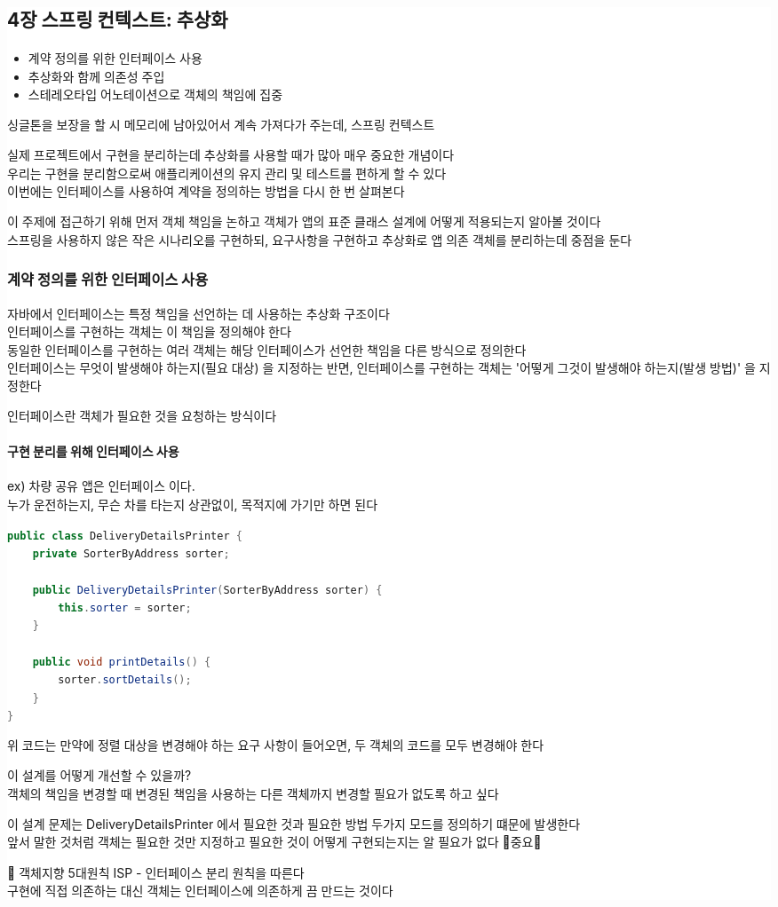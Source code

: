 ## 4장 스프링 컨텍스트: 추상화
- 계약 정의를 위한 인터페이스 사용
- 추상화와 함께 의존성 주입
- 스테레오타입 어노테이션으로 객체의 책임에 집중

싱글톤을 보장을 할 시 메모리에 남아있어서 계속 가져다가 주는데, 스프링 컨텍스트 <br>

실제 프로젝트에서 구현을 분리하는데 추상화를 사용할 때가 많아 매우 중요한 개념이다 <br>
우리는 구현을 분리함으로써 애플리케이션의 유지 관리 및 테스트를 편하게 할 수 있다 <br>
이번에는 인터페이스를 사용하여 계약을 정의하는 방법을 다시 한 번 살펴본다 <br>

이 주제에 접근하기 위해 먼저 객체 책임을 논하고 객체가 앱의 표준 클래스 설계에 어떻게 적용되는지 알아볼 것이다 <br>
스프링을 사용하지 않은 작은 시나리오를 구현하되, 요구사항을 구현하고 추상화로 앱 의존 객체를 분리하는데 중점을 둔다 <br>

### 계약 정의를 위한 인터페이스 사용
자바에서 인터페이스는 특정 책임을 선언하는 데 사용하는 추상화 구조이다 <br>
인터페이스를 구현하는 객체는 이 책임을 정의해야 한다 <br>
동일한 인터페이스를 구현하는 여러 객체는 해당 인터페이스가 선언한 책임을 다른 방식으로 정의한다 <br>
인터페이스는 무엇이 발생해야 하는지(필요 대상) 을 지정하는 반면, 인터페이스를 구현하는 객체는 '어떻게 그것이 발생해야 하는지(발생 방법)' 을 지정한다<br>

인터페이스란 객체가 필요한 것을 요청하는 방식이다 <br>

#### 구현 분리를 위해 인터페이스 사용
ex) 차량 공유 앱은 인터페이스 이다. <br>
누가 운전하는지, 무슨 차를 타는지 상관없이, 목적지에 가기만 하면 된다 <br>

```java
public class DeliveryDetailsPrinter {
	private SorterByAddress sorter;
	
	public DeliveryDetailsPrinter(SorterByAddress sorter) {
		this.sorter = sorter;
    }
	
	public void printDetails() {
		sorter.sortDetails();
    }
}
```

위 코드는 만약에 정렬 대상을 변경해야 하는 요구 사항이 들어오면, 두 객체의 코드를 모두 변경해야 한다 <br>

이 설계를 어떻게 개선할 수 있을까? <br>
객체의 책임을 변경할 때 변경된 책임을 사용하는 다른 객체까지 변경할 필요가 없도록 하고 싶다 <br>

이 설계 문제는 DeliveryDetailsPrinter 에서 필요한 것과 필요한 방법 두가지 모드를 정의하기 떄문에 발생한다 <br>
앞서 말한 것처럼 객체는 필요한 것만 지정하고 필요한 것이 어떻게 구현되는지는 알 필요가 없다 🌟중요🌟<br>

📌 객체지향 5대원칙 ISP - 인터페이스 분리 원칙을 따른다 <br>
구현에 직접 의존하는 대신 객체는 인터페이스에 의존하게 끔 만드는 것이다 <br>